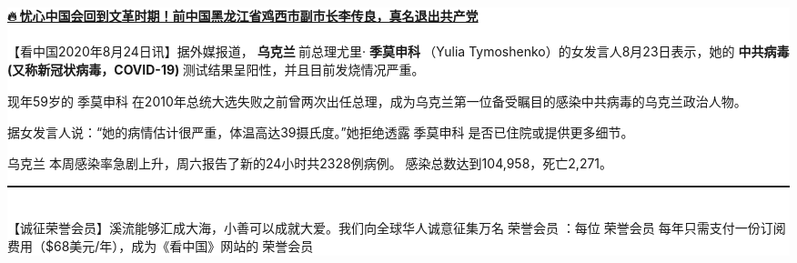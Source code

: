 #### [ 🔥  忧心中国会回到文革时期！前中国黑龙江省鸡西市副市长李传良，真名退出共产党](http://141.164.51.119:10000/videos/news/quit01.html)


  </div>
 </div>
 <p>
  【看中国2020年8月24日讯】据外媒报道，
  <strong>
   乌克兰
  </strong>
  前总理尤里·
  <strong>
   季莫申科
  </strong>
  （Yulia Tymoshenko）的女发言人8月23日表示，她的
  <strong>
   <span href="https://www.secretchina.com/news/gb/tag/中共病毒" target="_blank">
    中共病毒
   </span>
   (又称新冠状病毒，COVID-19)
  </strong>
  测试结果呈阳性，并且目前发烧情况严重。
  <span id="hideid" name="hideid" style="color:red;display:none;">
   <span href="https://www.secretchina.com">
   </span>
  </span>
 </p>
 <p>
  现年59岁的
  <span href="https://zh.wikipedia.org/wiki/%E5%B0%A4%E8%8E%89%E5%A9%AD%C2%B7%E5%BC%97%E6%8B%89%E5%9F%BA%E7%B1%B3%E7%BE%85%E8%8A%99%E5%A8%9C%C2%B7%E5%AD%A3%E8%8E%AB%E7%94%B3%E7%A7%91" target="_blank">
   季莫申科
  </span>
  在2010年总统大选失败之前曾两次出任总理，成为乌克兰第一位备受瞩目的感染中共病毒的乌克兰政治人物。
 </p>
 <p>
  据女发言人说：“她的病情估计很严重，体温高达39摄氏度。”她拒绝透露
  <span href="https://www.secretchina.com/news/gb/tag/季莫申科" target="_blank">
   季莫申科
  </span>
  是否已住院或提供更多细节。
 </p>
 <p>
  <span href="https://www.secretchina.com/news/gb/tag/乌克兰" target="_blank">
   乌克兰
  </span>
  本周感染率急剧上升，周六报告了新的24小时共2328例病例。 感染总数达到104,958，死亡2,271。
 </p>
 <p style="margin-bottom:12px;">
  <hr style="border-top: 1px dashed  ;" width="100%"/>
  <br/>
  【诚征荣誉会员】溪流能够汇成大海，小善可以成就大爱。我们向全球华人诚意征集万名
  <span href="/kzgd/subscribe.html" target="_blank">
   荣誉会员
  </span>
  ：每位
  <span href="/kzgd/subscribe.html" target="_blank">
   荣誉会员
  </span>
  每年只需支付一份订阅费用（$68美元/年），成为《看中国》网站的
  <span href="/kzgd/subscribe.html" target="_blank">
   荣誉会员
  </span>